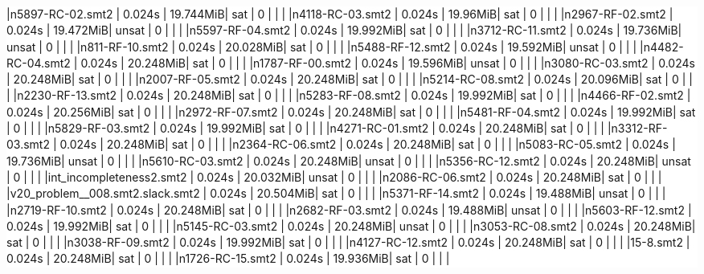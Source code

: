 |n5897-RC-02.smt2                                             |    0.024s | 19.744MiB| sat | 0 |  |  |
|n4118-RC-03.smt2                                             |    0.024s | 19.96MiB| sat | 0 |  |  |
|n2967-RF-02.smt2                                             |    0.024s | 19.472MiB| unsat | 0 |  |  |
|n5597-RF-04.smt2                                             |    0.024s | 19.992MiB| sat | 0 |  |  |
|n3712-RC-11.smt2                                             |    0.024s | 19.736MiB| unsat | 0 |  |  |
|n811-RF-10.smt2                                              |    0.024s | 20.028MiB| sat | 0 |  |  |
|n5488-RF-12.smt2                                             |    0.024s | 19.592MiB| unsat | 0 |  |  |
|n4482-RC-04.smt2                                             |    0.024s | 20.248MiB| sat | 0 |  |  |
|n1787-RF-00.smt2                                             |    0.024s | 19.596MiB| unsat | 0 |  |  |
|n3080-RC-03.smt2                                             |    0.024s | 20.248MiB| sat | 0 |  |  |
|n2007-RF-05.smt2                                             |    0.024s | 20.248MiB| sat | 0 |  |  |
|n5214-RC-08.smt2                                             |    0.024s | 20.096MiB| sat | 0 |  |  |
|n2230-RF-13.smt2                                             |    0.024s | 20.248MiB| sat | 0 |  |  |
|n5283-RF-08.smt2                                             |    0.024s | 19.992MiB| sat | 0 |  |  |
|n4466-RF-02.smt2                                             |    0.024s | 20.256MiB| sat | 0 |  |  |
|n2972-RF-07.smt2                                             |    0.024s | 20.248MiB| sat | 0 |  |  |
|n5481-RF-04.smt2                                             |    0.024s | 19.992MiB| sat | 0 |  |  |
|n5829-RF-03.smt2                                             |    0.024s | 19.992MiB| sat | 0 |  |  |
|n4271-RC-01.smt2                                             |    0.024s | 20.248MiB| sat | 0 |  |  |
|n3312-RF-03.smt2                                             |    0.024s | 20.248MiB| sat | 0 |  |  |
|n2364-RC-06.smt2                                             |    0.024s | 20.248MiB| sat | 0 |  |  |
|n5083-RC-05.smt2                                             |    0.024s | 19.736MiB| unsat | 0 |  |  |
|n5610-RC-03.smt2                                             |    0.024s | 20.248MiB| unsat | 0 |  |  |
|n5356-RC-12.smt2                                             |    0.024s | 20.248MiB| unsat | 0 |  |  |
|int_incompleteness2.smt2                                     |    0.024s | 20.032MiB| unsat | 0 |  |  |
|n2086-RC-06.smt2                                             |    0.024s | 20.248MiB| sat | 0 |  |  |
|v20_problem__008.smt2.slack.smt2                             |    0.024s | 20.504MiB| sat | 0 |  |  |
|n5371-RF-14.smt2                                             |    0.024s | 19.488MiB| unsat | 0 |  |  |
|n2719-RF-10.smt2                                             |    0.024s | 20.248MiB| sat | 0 |  |  |
|n2682-RF-03.smt2                                             |    0.024s | 19.488MiB| unsat | 0 |  |  |
|n5603-RF-12.smt2                                             |    0.024s | 19.992MiB| sat | 0 |  |  |
|n5145-RC-03.smt2                                             |    0.024s | 20.248MiB| unsat | 0 |  |  |
|n3053-RC-08.smt2                                             |    0.024s | 20.248MiB| sat | 0 |  |  |
|n3038-RF-09.smt2                                             |    0.024s | 19.992MiB| sat | 0 |  |  |
|n4127-RC-12.smt2                                             |    0.024s | 20.248MiB| sat | 0 |  |  |
|15-8.smt2                                                    |    0.024s | 20.248MiB| sat | 0 |  |  |
|n1726-RC-15.smt2                                             |    0.024s | 19.936MiB| sat | 0 |  |  |